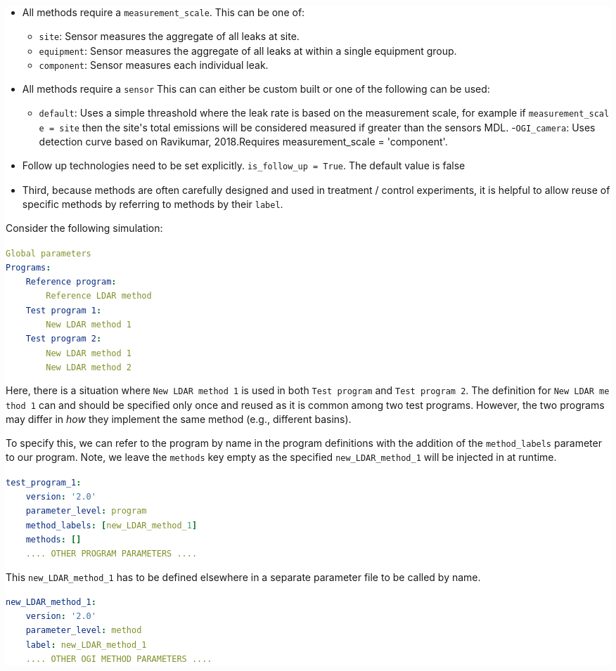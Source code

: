 - All methods require a `measurement_scale`. This can be one of:

  - `site`: Sensor measures the aggregate of all leaks at site.
  - `equipment`: Sensor measures the aggregate of all leaks at within a single equipment group.
  - `component`: Sensor measures each individual leak.

- All methods require a `sensor` This can can either be custom built or one of the following can be used:

  - `default`: Uses a simple threashold where the leak rate is based on the measurement scale, for example if `measurement_scale = site` then the site's total emissions will be considered measured if greater than the sensors MDL. -`OGI_camera`: Uses detection curve based on Ravikumar, 2018.Requires measurement_scale = 'component'.

- Follow up technologies need to be set explicitly. `is_follow_up = True`. The default value is false
- Third, because methods are often carefully designed and used in treatment / control experiments, it is helpful to allow reuse of specific methods by referring to methods by their `label`.

Consider the following simulation:

```yaml
Global parameters
Programs:
    Reference program:
        Reference LDAR method
    Test program 1:
        New LDAR method 1
    Test program 2:
        New LDAR method 1
        New LDAR method 2
```

Here, there is a situation where `New LDAR method 1` is used in both `Test program` and `Test program 2`. The definition for `New LDAR method 1` can and should be specified only once and reused as it is common among two test programs. However, the two programs may differ in _how_ they implement the same method (e.g., different basins).

To specify this, we can refer to the program by name in the program definitions with the addition of the `method_labels` parameter to our program. Note, we leave the `methods` key empty as the specified `new_LDAR_method_1` will be injected in at runtime.

```yaml
test_program_1:
    version: '2.0'
    parameter_level: program
    method_labels: [new_LDAR_method_1]
    methods: []
    .... OTHER PROGRAM PARAMETERS ....
```

This `new_LDAR_method_1` has to be defined elsewhere in a separate parameter file to be called by name.

```yaml
new_LDAR_method_1:
    version: '2.0'
    parameter_level: method
    label: new_LDAR_method_1
    .... OTHER OGI METHOD PARAMETERS ....
```
